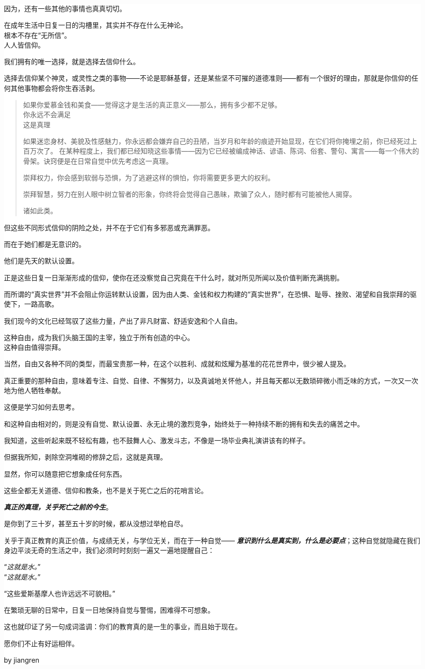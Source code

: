 因为，还有一些其他的事情也真真切切。

在成年生活中日复一日的沟槽里，其实并不存在什么无神论。     
根本不存在“无所信”。     
人人皆信仰。      

我们拥有的唯一选择，就是选择去信仰什么。

选择去信仰某个神灵，或灵性之类的事物——不论是耶稣基督，还是某些坚不可摧的道德准则——都有一个很好的理由，那就是你信仰的任何其他事物都会将你生吞活剥。

>如果你爱慕金钱和美食——觉得这才是生活的真正意义——那么，拥有多少都不足够。      
>你永远不会满足       
>这是真理
>
>如果迷恋身材、美貌及性感魅力，你永远都会嫌弃自己的丑陋，当岁月和年龄的痕迹开始显现，在它们将你掩埋之前，你已经死过上百万次了。
>在某种程度上，我们都已经知晓这些事情——因为它已经被编成神话、谚语、陈词、俗套、警句、寓言——每一个伟大的骨架。诀窍便是在日常自觉中优先考虑这一真理。
>
>崇拜权力，你会感到软弱与恐惧，为了逃避这样的惧怕，你将需要更多更大的权利。
>
>崇拜智慧，努力在别人眼中树立智者的形象，你终将会觉得自己愚昧，欺骗了众人，随时都有可能被他人揭穿。
>
>诸如此类。

但这些不同形式信仰的阴险之处，并不在于它们有多邪恶或充满罪恶。

而在于她们都是无意识的。

他们是先天的默认设置。

正是这些日复一日渐渐形成的信仰，使你在还没察觉自己究竟在干什么时，就对所见所闻以及价值判断充满挑剔。

而所谓的“真实世界”并不会阻止你运转默认设置，因为由人类、金钱和权力构建的“真实世界”，在恐惧、耻辱、挫败、渴望和自我崇拜的驱使下，一路高歌。

我们现今的文化已经驾驭了这些力量，产出了非凡财富、舒适安逸和个人自由。

这种自由，成为我们头脑王国的主宰，独立于所有创造的中心。        
这种自由值得崇拜。

当然，自由又各种不同的类型，而最宝贵那一种，在这个以胜利、成就和炫耀为基准的花花世界中，很少被人提及。

真正重要的那种自由，意味着专注、自觉、自律、不懈努力，以及真诚地关怀他人，并且每天都以无数琐碎微小而乏味的方式，一次又一次地为他人牺牲奉献。

这便是学习如何去思考。

和这种自由相对的，则是没有自觉、默认设置、永无止境的激烈竞争，始终处于一种持续不断的拥有和失去的痛苦之中。

我知道，这些听起来既不轻松有趣，也不鼓舞人心、激发斗志，不像是一场毕业典礼演讲该有的样子。

但据我所知，剥除空洞堆砌的修辞之后，这就是真理。

显然，你可以随意把它想象成任何东西。

这些全都无关道德、信仰和教条，也不是关于死亡之后的花哨言论。

_**真正的真理，关乎死亡之前的今生**_。

是你到了三十岁，甚至五十岁的时候，都从没想过举枪自尽。

关乎于真正教育的真正价值，与成绩无关，与学位无关，而在于一种自觉—— _**意识到什么是真实到，什么是必要点**_；这种自觉就隐藏在我们身边平淡无奇的生活之中，我们必须时时刻刻一遍又一遍地提醒自己：

“*这就是水。*”     
“*这就是水。*”

“这些爱斯基摩人也许远远不可貌相。”

在繁琐无聊的日常中，日复一日地保持自觉与警惕，困难得不可想象。

这也就印证了另一句成词滥调：你们的教育真的是一生的事业，而且始于现在。

愿你们不止有好运相伴。

by jiangren